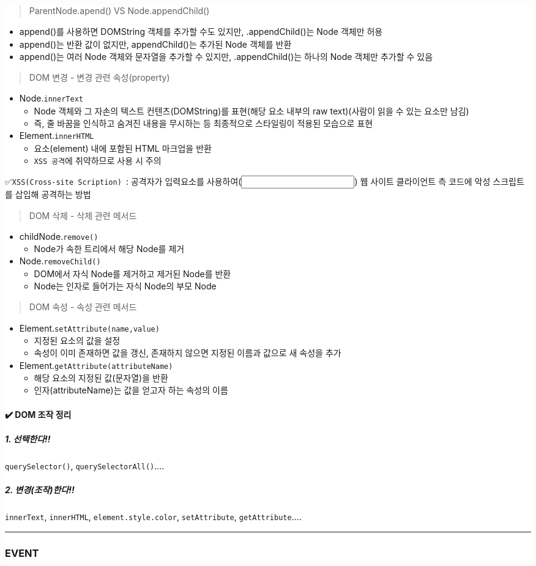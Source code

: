 

> ParentNode.apend() VS Node.appendChild()

- append()를 사용하면 DOMString 객체를 추가할 수도 있지만, .appendChild()는 Node 객체만 허용
- append()는 반환 값이 없지만, appendChild()는 추가된 Node 객체를 반환
- append()는 여러 Node 객체와 문자열을 추가할 수 있지만, .appendChild()는 하나의 Node 객체만 추가할 수 있음



> DOM 변경 - 변경 관련 속성(property)

- Node.`innerText`
  - Node 객체와 그 자손의 텍스트 컨텐츠(DOMString)를 표현(해당 요소 내부의 raw text)(사람이 읽을 수 있는 요소만 남김)
  - 즉, 줄 바꿈을 인식하고 숨겨진 내용을 무시하는 등 최종적으로 스타일링이 적용된 모습으로 표현
- Element.`innerHTML`
  - 요소(element) 내에 포함된 HTML 마크업을 반환
  - `XSS 공격`에 취약하므로 사용 시 주의

✅`XSS(Cross-site Scription) `: 공격자가 입력요소를 사용하여(<input>) 웹 사이트 클라이언트 측 코드에 악성 스크립트를 삽입해 공격하는 방법



> DOM 삭제 - 삭제 관련 메서드

- childNode.`remove()`
  - Node가 속한 트리에서 해당 Node를 제거
- Node.`removeChild()`
  - DOM에서 자식 Node를 제거하고 제거된 Node를 반환
  - Node는 인자로 들어가는 자식 Node의 부모 Node



> DOM 속성 - 속성 관련 메서드

- Element.`setAttribute(name,value)`
  - 지정된 요소의 값을 설정
  - 속성이 이미 존재하면 값을 갱신, 존재하지 않으면 지정된 이름과 값으로 새 속성을 추가
- Element.`getAttribute(attributeName)`
  - 해당 요소의 지정된 값(문자열)을 반환
  - 인자(attributeName)는 값을 얻고자 하는 속성의 이름



#### ✔️ DOM 조작 정리

##### 1. 선택한다!!

`querySelector()`, `querySelectorAll()`....



##### 2. 변경(조작)한다!!

`innerText`, `innerHTML`, `element.style.color`, `setAttribute`, `getAttribute`....



----



### EVENT
